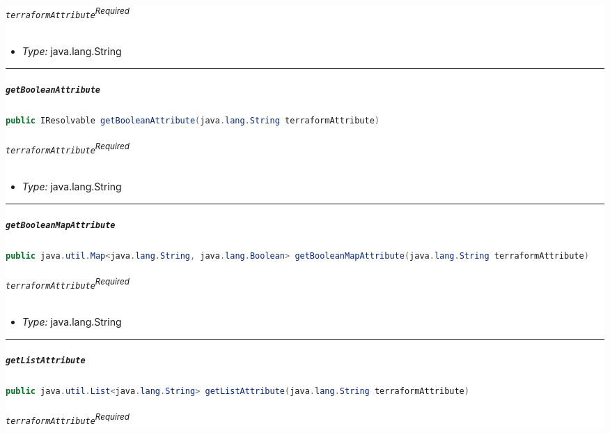 ###### `terraformAttribute`<sup>Required</sup> <a name="terraformAttribute" id="rhizo-co-terraform-provider-oci.dataOciOpensearchOpensearchCluster.DataOciOpensearchOpensearchCluster.getAnyMapAttribute.parameter.terraformAttribute"></a>

- *Type:* java.lang.String

---

##### `getBooleanAttribute` <a name="getBooleanAttribute" id="rhizo-co-terraform-provider-oci.dataOciOpensearchOpensearchCluster.DataOciOpensearchOpensearchCluster.getBooleanAttribute"></a>

```java
public IResolvable getBooleanAttribute(java.lang.String terraformAttribute)
```

###### `terraformAttribute`<sup>Required</sup> <a name="terraformAttribute" id="rhizo-co-terraform-provider-oci.dataOciOpensearchOpensearchCluster.DataOciOpensearchOpensearchCluster.getBooleanAttribute.parameter.terraformAttribute"></a>

- *Type:* java.lang.String

---

##### `getBooleanMapAttribute` <a name="getBooleanMapAttribute" id="rhizo-co-terraform-provider-oci.dataOciOpensearchOpensearchCluster.DataOciOpensearchOpensearchCluster.getBooleanMapAttribute"></a>

```java
public java.util.Map<java.lang.String, java.lang.Boolean> getBooleanMapAttribute(java.lang.String terraformAttribute)
```

###### `terraformAttribute`<sup>Required</sup> <a name="terraformAttribute" id="rhizo-co-terraform-provider-oci.dataOciOpensearchOpensearchCluster.DataOciOpensearchOpensearchCluster.getBooleanMapAttribute.parameter.terraformAttribute"></a>

- *Type:* java.lang.String

---

##### `getListAttribute` <a name="getListAttribute" id="rhizo-co-terraform-provider-oci.dataOciOpensearchOpensearchCluster.DataOciOpensearchOpensearchCluster.getListAttribute"></a>

```java
public java.util.List<java.lang.String> getListAttribute(java.lang.String terraformAttribute)
```

###### `terraformAttribute`<sup>Required</sup> <a name="terraformAttribute" id="rhizo-co-terraform-provider-oci.dataOciOpensearchOpensearchCluster.DataOciOpensearchOpensearchCluster.getListAttribute.parameter.terraformAttribute"></a>
